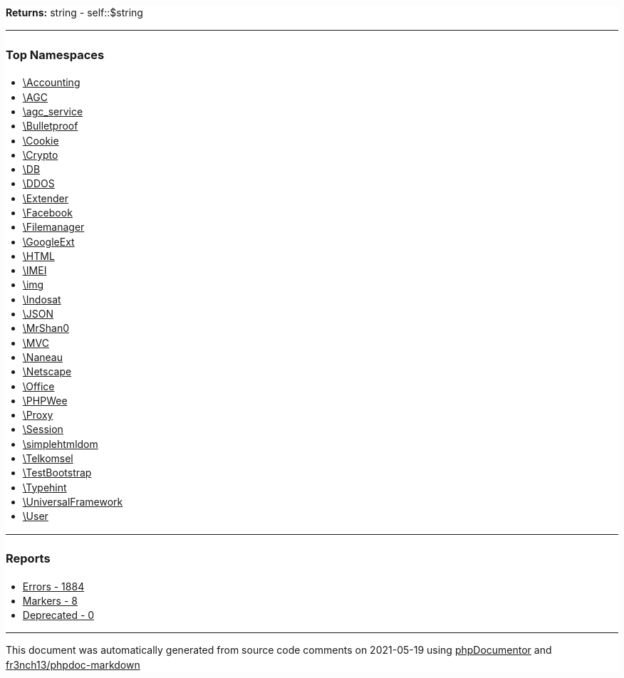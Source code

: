 **Returns:** string - self::$string



---

### Top Namespaces

* [\Accounting](../namespaces/Accounting.md)
* [\AGC](../namespaces/AGC.md)
* [\agc_service](../namespaces/agc_service.md)
* [\Bulletproof](../namespaces/Bulletproof.md)
* [\Cookie](../namespaces/Cookie.md)
* [\Crypto](../namespaces/Crypto.md)
* [\DB](../namespaces/DB.md)
* [\DDOS](../namespaces/DDOS.md)
* [\Extender](../namespaces/Extender.md)
* [\Facebook](../namespaces/Facebook.md)
* [\Filemanager](../namespaces/Filemanager.md)
* [\GoogleExt](../namespaces/GoogleExt.md)
* [\HTML](../namespaces/HTML.md)
* [\IMEI](../namespaces/IMEI.md)
* [\img](../namespaces/img.md)
* [\Indosat](../namespaces/Indosat.md)
* [\JSON](../namespaces/JSON.md)
* [\MrShan0](../namespaces/MrShan0.md)
* [\MVC](../namespaces/MVC.md)
* [\Naneau](../namespaces/Naneau.md)
* [\Netscape](../namespaces/Netscape.md)
* [\Office](../namespaces/Office.md)
* [\PHPWee](../namespaces/PHPWee.md)
* [\Proxy](../namespaces/Proxy.md)
* [\Session](../namespaces/Session.md)
* [\simplehtmldom](../namespaces/simplehtmldom.md)
* [\Telkomsel](../namespaces/Telkomsel.md)
* [\TestBootstrap](../namespaces/TestBootstrap.md)
* [\Typehint](../namespaces/Typehint.md)
* [\UniversalFramework](../namespaces/UniversalFramework.md)
* [\User](../namespaces/User.md)

---

### Reports
* [Errors - 1884](../reports/errors.md)
* [Markers - 8](../reports/markers.md)
* [Deprecated - 0](../reports/deprecated.md)

---

This document was automatically generated from source code comments on 2021-05-19 using [phpDocumentor](http://www.phpdoc.org/) and [fr3nch13/phpdoc-markdown](https://github.com/fr3nch13/phpdoc-markdown)
